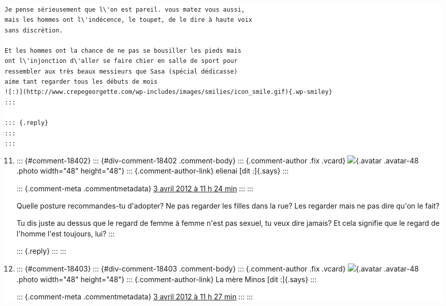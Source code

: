     Je pense sérieusement que l\'on est pareil. vous matez vous aussi,
    mais les hommes ont l\'indécence, le toupet, de le dire à haute voix
    sans discrétion.

    Et les hommes ont la chance de ne pas se bousiller les pieds mais
    ont l\'injonction d\'aller se faire chier en salle de sport pour
    ressembler aux très beaux messieurs que Sasa (spécial dédicasse)
    aime tant regarder tous les débuts de mois
    ![:)](http://www.crepegeorgette.com/wp-includes/images/smilies/icon_smile.gif){.wp-smiley}
    :::

    ::: {.reply}
    :::
    :::

11. ::: {#comment-18402}
    ::: {#div-comment-18402 .comment-body}
    ::: {.comment-author .fix .vcard}
    ![](http://0.gravatar.com/avatar/af42087336d5f9d777984088ed7cd8a4?s=48&d=http%3A%2F%2F0.gravatar.com%2Favatar%2Fad516503a11cd5ca435acc9bb6523536%3Fs%3D48&r=G){.avatar
    .avatar-48 .photo width="48" height="48"}
    ::: {.comment-author-link}
    elienai [dit :]{.says}
    :::

    ::: {.comment-meta .commentmetadata}
    [3 avril 2012 à 11 h 24
    min](http://www.crepegeorgette.com/2012/04/03/psst/#comment-18402)
    :::
    :::

    Quelle posture recommandes-tu d\'adopter? Ne pas regarder les filles
    dans la rue? Les regarder mais ne pas dire qu\'on le fait?

    Tu dis juste au dessus que le regard de femme à femme n\'est pas
    sexuel, tu veux dire jamais? Et cela signifie que le regard de
    l\'homme l\'est toujours, lui?
    :::

    ::: {.reply}
    :::
    :::

12. ::: {#comment-18403}
    ::: {#div-comment-18403 .comment-body}
    ::: {.comment-author .fix .vcard}
    ![](http://0.gravatar.com/avatar/6abcf625c9fa90edb9837d40238e36e4?s=48&d=http%3A%2F%2F0.gravatar.com%2Favatar%2Fad516503a11cd5ca435acc9bb6523536%3Fs%3D48&r=G){.avatar
    .avatar-48 .photo width="48" height="48"}
    ::: {.comment-author-link}
    La mère Minos [dit :]{.says}
    :::

    ::: {.comment-meta .commentmetadata}
    [3 avril 2012 à 11 h 27
    min](http://www.crepegeorgette.com/2012/04/03/psst/#comment-18403)
    :::
    :::
